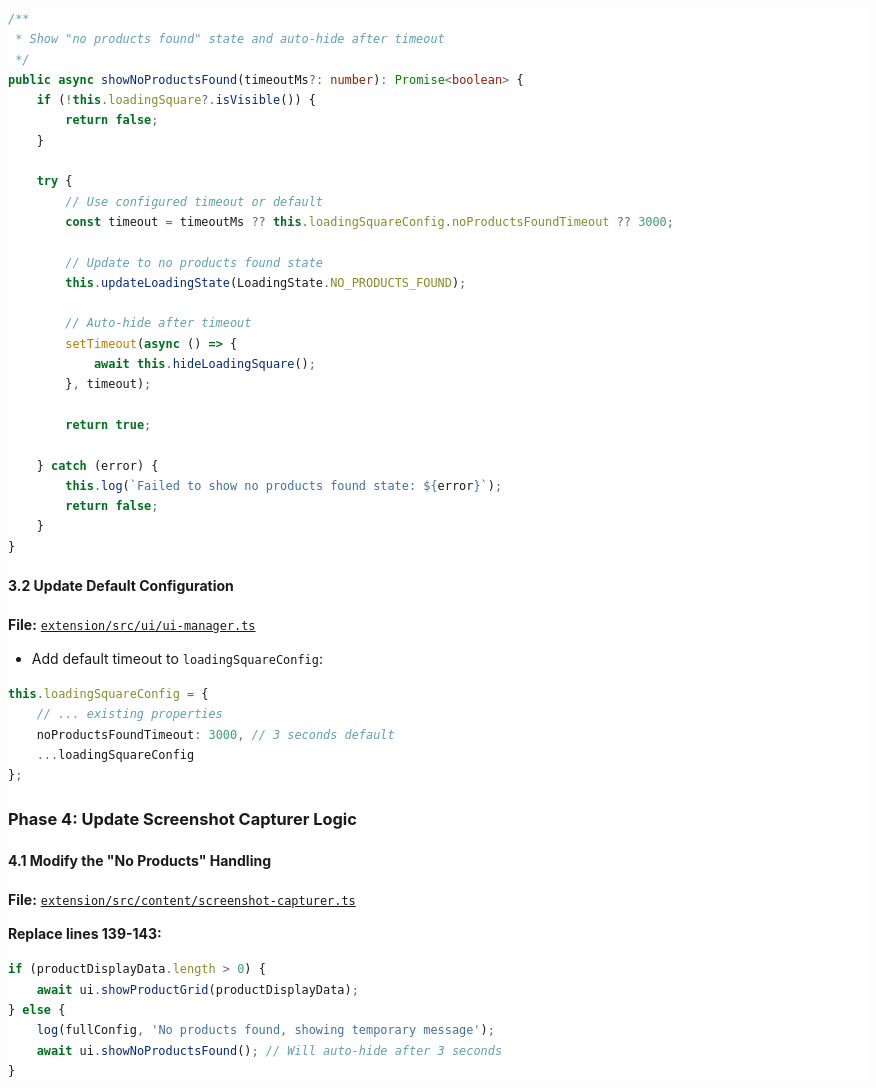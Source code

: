 ```typescript
/**
 * Show "no products found" state and auto-hide after timeout
 */
public async showNoProductsFound(timeoutMs?: number): Promise<boolean> {
    if (!this.loadingSquare?.isVisible()) {
        return false;
    }

    try {
        // Use configured timeout or default
        const timeout = timeoutMs ?? this.loadingSquareConfig.noProductsFoundTimeout ?? 3000;
        
        // Update to no products found state
        this.updateLoadingState(LoadingState.NO_PRODUCTS_FOUND);
        
        // Auto-hide after timeout
        setTimeout(async () => {
            await this.hideLoadingSquare();
        }, timeout);
        
        return true;

    } catch (error) {
        this.log(`Failed to show no products found state: ${error}`);
        return false;
    }
}
```

#### 3.2 Update Default Configuration
**File:** [`extension/src/ui/ui-manager.ts`](extension/src/ui/ui-manager.ts)
- Add default timeout to `loadingSquareConfig`:
```typescript
this.loadingSquareConfig = {
    // ... existing properties
    noProductsFoundTimeout: 3000, // 3 seconds default
    ...loadingSquareConfig
};
```

### Phase 4: Update Screenshot Capturer Logic

#### 4.1 Modify the "No Products" Handling
**File:** [`extension/src/content/screenshot-capturer.ts`](extension/src/content/screenshot-capturer.ts)

**Replace lines 139-143:**
```typescript
if (productDisplayData.length > 0) {
    await ui.showProductGrid(productDisplayData);
} else {
    log(fullConfig, 'No products found, showing temporary message');
    await ui.showNoProductsFound(); // Will auto-hide after 3 seconds
}
```
